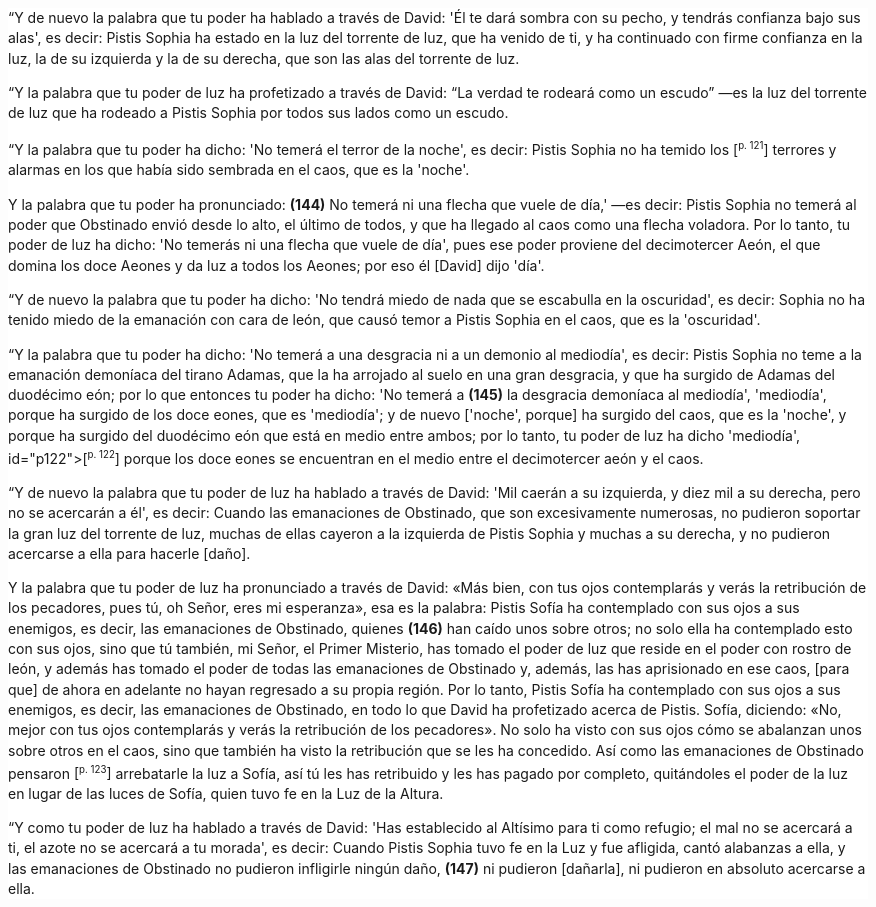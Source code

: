 “Y de nuevo la palabra que tu poder ha hablado a través de David: 'Él te dará sombra con su pecho, y tendrás confianza bajo sus alas', es decir: Pistis Sophia ha estado en la luz del torrente de luz, que ha venido de ti, y ha continuado con firme confianza en la luz, la de su izquierda y la de su derecha, que son las alas del torrente de luz.

“Y la palabra que tu poder de luz ha profetizado a través de David: “La verdad te rodeará como un escudo” —es la luz del torrente de luz que ha rodeado a Pistis Sophia por todos sus lados como un escudo.

“Y la palabra que tu poder ha dicho: 'No temerá el terror de la noche', es decir: Pistis Sophia no ha temido los <span id="p121">[<sup><small>p. 121</small></sup>]</span> terrores y alarmas en los que había sido sembrada en el caos, que es la 'noche'.

Y la palabra que tu poder ha pronunciado: **(144)** No temerá ni una flecha que vuele de día,' —es decir: Pistis Sophia no temerá al poder que Obstinado envió desde lo alto, el último de todos, y que ha llegado al caos como una flecha voladora. Por lo tanto, tu poder de luz ha dicho: 'No temerás ni una flecha que vuele de día', pues ese poder proviene del decimotercer Aeón, el que domina los doce Aeones y da luz a todos los Aeones; por eso él [David] dijo 'día'.

“Y de nuevo la palabra que tu poder ha dicho: 'No tendrá miedo de nada que se escabulla en la oscuridad', es decir: Sophia no ha tenido miedo de la emanación con cara de león, que causó temor a Pistis Sophia en el caos, que es la 'oscuridad'.

“Y la palabra que tu poder ha dicho: 'No temerá a una desgracia ni a un demonio al mediodía', es decir: Pistis Sophia no teme a la emanación demoníaca del tirano Adamas, que la ha arrojado al suelo en una gran desgracia, y que ha surgido de Adamas del duodécimo eón; por lo que entonces tu poder ha dicho: 'No temerá a **(145)** la desgracia demoníaca al mediodía', 'mediodía', porque ha surgido de los doce eones, que es 'mediodía'; y de nuevo ['noche', porque\] ha surgido del caos, que es la 'noche', y porque ha surgido del duodécimo eón que está en medio entre ambos; por lo tanto, tu poder de luz ha dicho 'mediodía', id="p122">[<sup><small>p. 122</small></sup>]</span> porque los doce eones se encuentran en el medio entre el decimotercer aeón y el caos.

“Y de nuevo la palabra que tu poder de luz ha hablado a través de David: 'Mil caerán a su izquierda, y diez mil a su derecha, pero no se acercarán a él', es decir: Cuando las emanaciones de Obstinado, que son excesivamente numerosas, no pudieron soportar la gran luz del torrente de luz, muchas de ellas cayeron a la izquierda de Pistis Sophia y muchas a su derecha, y no pudieron acercarse a ella para hacerle \[daño\].

Y la palabra que tu poder de luz ha pronunciado a través de David: «Más bien, con tus ojos contemplarás y verás la retribución de los pecadores, pues tú, oh Señor, eres mi esperanza», esa es la palabra: Pistis Sofía ha contemplado con sus ojos a sus enemigos, es decir, las emanaciones de Obstinado, quienes **(146)** han caído unos sobre otros; no solo ella ha contemplado esto con sus ojos, sino que tú también, mi Señor, el Primer Misterio, has tomado el poder de luz que reside en el poder con rostro de león, y además has tomado el poder de todas las emanaciones de Obstinado y, además, las has aprisionado en ese caos, \[para que\] de ahora en adelante no hayan regresado a su propia región. Por lo tanto, Pistis Sofía ha contemplado con sus ojos a sus enemigos, es decir, las emanaciones de Obstinado, en todo lo que David ha profetizado acerca de Pistis. Sofía, diciendo: «No, mejor con tus ojos contemplarás y verás la retribución de los pecadores». No solo ha visto con sus ojos cómo se abalanzan unos sobre otros en el caos, sino que también ha visto la retribución que se les ha concedido. Así como las emanaciones de Obstinado pensaron <span id="p123">[<sup><small>p. 123</small></sup>]</span> arrebatarle la luz a Sofía, así tú les has retribuido y les has pagado por completo, quitándoles el poder de la luz en lugar de las luces de Sofía, quien tuvo fe en la Luz de la Altura.

“Y como tu poder de luz ha hablado a través de David: 'Has establecido al Altísimo para ti como refugio; el mal no se acercará a ti, el azote no se acercará a tu morada', es decir: Cuando Pistis Sophia tuvo fe en la Luz y fue afligida, cantó alabanzas a ella, y las emanaciones de Obstinado no pudieron infligirle ningún daño, **(147)** ni pudieron \[dañarla\], ni pudieron en absoluto acercarse a ella.
